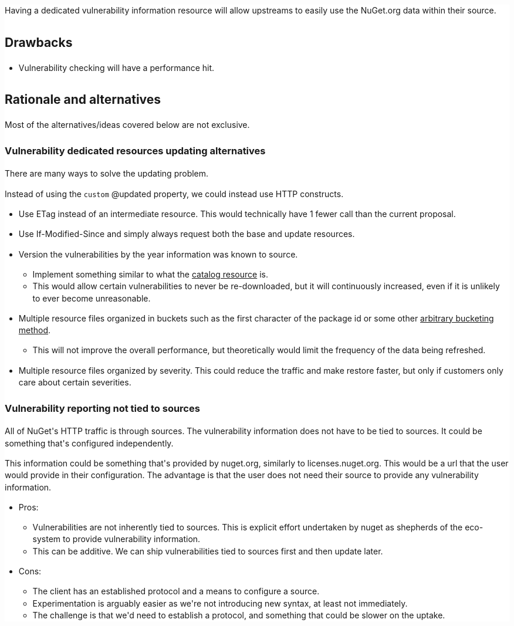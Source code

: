 Having a dedicated vulnerability information resource will allow upstreams to easily use the NuGet.org data within their source.

## Drawbacks

- Vulnerability checking will have a performance hit.

## Rationale and alternatives

Most of the alternatives/ideas covered below are not exclusive.

### Vulnerability dedicated resources updating alternatives

There are many ways to solve the updating problem.

Instead of using the `custom` @updated property, we could instead use HTTP constructs.

- Use ETag instead of an intermediate resource. This would technically have 1 fewer call than the current proposal.
- Use If-Modified-Since and simply always request both the base and update resources.
- Version the vulnerabilities by the year information was known to source.
  - Implement something similar to what the [catalog resource](https://learn.microsoft.com/en-us/nuget/api/catalog-resource) is.
  - This would allow certain vulnerabilities to never be re-downloaded, but it will continuously increased, even if it is unlikely to ever become unreasonable.

- Multiple resource files organized in buckets such as the first character of the package id or some other [arbitrary bucketing method](https://en.wikipedia.org/wiki/Consistent_hashing).
  - This will not improve the overall performance, but theoretically would limit the frequency of the data being refreshed.

- Multiple resource files organized by severity. This could reduce the traffic and make restore faster, but only if customers only care about certain severities.

### Vulnerability reporting not tied to sources

All of NuGet's HTTP traffic is through sources.
The vulnerability information does not have to be tied to sources.
It could be something that's configured independently.

This information could be something that's provided by nuget.org, similarly to licenses.nuget.org.
This would be a url that the user would provide in their configuration. The advantage is that the user does not need their source to provide any vulnerability information.

- Pros:
  - Vulnerabilities are not inherently tied to sources. This is explicit effort undertaken by nuget as shepherds of the eco-system to provide vulnerability information.
  - This can be additive. We can ship vulnerabilities tied to sources first and then update later.

- Cons:
  - The client has an established protocol and a means to configure a source.
  - Experimentation is arguably easier as we're not introducing new syntax, at least not immediately.
  - The challenge is that we'd need to establish a protocol, and something that could be slower on the uptake.
